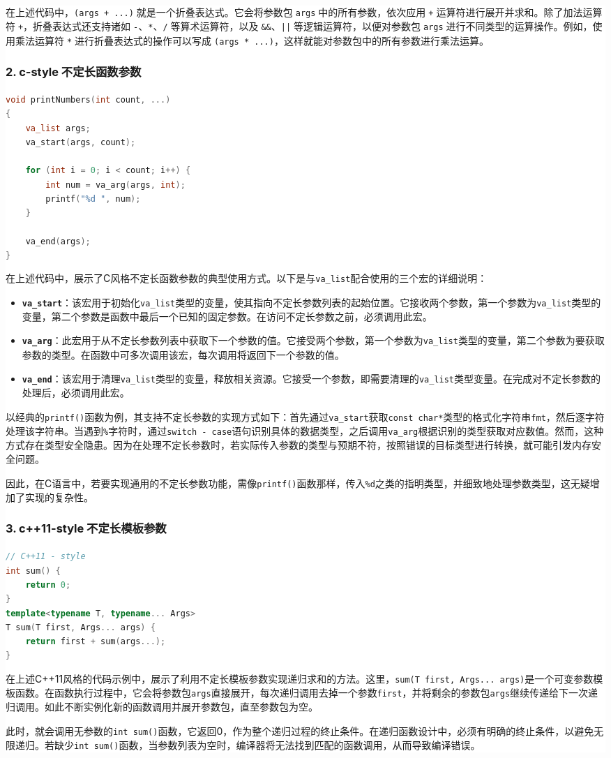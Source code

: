 在上述代码中，`(args + ...)` 就是一个折叠表达式。它会将参数包 `args` 中的所有参数，依次应用 `+` 运算符进行展开并求和。除了加法运算符 `+`，折叠表达式还支持诸如 `-`、`*`、`/` 等算术运算符，以及 `&&`、`||` 等逻辑运算符，以便对参数包 `args` 进行不同类型的运算操作。例如，使用乘法运算符 `*` 进行折叠表达式的操作可以写成 `(args * ...)`，这样就能对参数包中的所有参数进行乘法运算。

### 2. c-style 不定长函数参数

```c++
void printNumbers(int count, ...)
{
    va_list args;
    va_start(args, count);

    for (int i = 0; i < count; i++) {
        int num = va_arg(args, int);
        printf("%d ", num);
    }

    va_end(args);
}
```

在上述代码中，展示了C风格不定长函数参数的典型使用方式。以下是与`va_list`配合使用的三个宏的详细说明：

- **`va_start`**：该宏用于初始化`va_list`类型的变量，使其指向不定长参数列表的起始位置。它接收两个参数，第一个参数为`va_list`类型的变量，第二个参数是函数中最后一个已知的固定参数。在访问不定长参数之前，必须调用此宏。

- **`va_arg`**：此宏用于从不定长参数列表中获取下一个参数的值。它接受两个参数，第一个参数为`va_list`类型的变量，第二个参数为要获取参数的类型。在函数中可多次调用该宏，每次调用将返回下一个参数的值。

- **`va_end`**：该宏用于清理`va_list`类型的变量，释放相关资源。它接受一个参数，即需要清理的`va_list`类型变量。在完成对不定长参数的处理后，必须调用此宏。

以经典的`printf()`函数为例，其支持不定长参数的实现方式如下：首先通过`va_start`获取`const char*`类型的格式化字符串`fmt`，然后逐字符处理该字符串。当遇到`%`字符时，通过`switch - case`语句识别具体的数据类型，之后调用`va_arg`根据识别的类型获取对应数值。然而，这种方式存在类型安全隐患。因为在处理不定长参数时，若实际传入参数的类型与预期不符，按照错误的目标类型进行转换，就可能引发内存安全问题。

因此，在C语言中，若要实现通用的不定长参数功能，需像`printf()`函数那样，传入`%d`之类的指明类型，并细致地处理参数类型，这无疑增加了实现的复杂性。

### 3. c++11-style 不定长模板参数

```c++
// C++11 - style
int sum() {
    return 0;
}
template<typename T, typename... Args>
T sum(T first, Args... args) {
    return first + sum(args...);
}
```

在上述C++11风格的代码示例中，展示了利用不定长模板参数实现递归求和的方法。这里，`sum(T first, Args... args)`是一个可变参数模板函数。在函数执行过程中，它会将参数包`args`直接展开，每次递归调用去掉一个参数`first`，并将剩余的参数包`args`继续传递给下一次递归调用。如此不断实例化新的函数调用并展开参数包，直至参数包为空。

此时，就会调用无参数的`int sum()`函数，它返回0，作为整个递归过程的终止条件。在递归函数设计中，必须有明确的终止条件，以避免无限递归。若缺少`int sum()`函数，当参数列表为空时，编译器将无法找到匹配的函数调用，从而导致编译错误。
